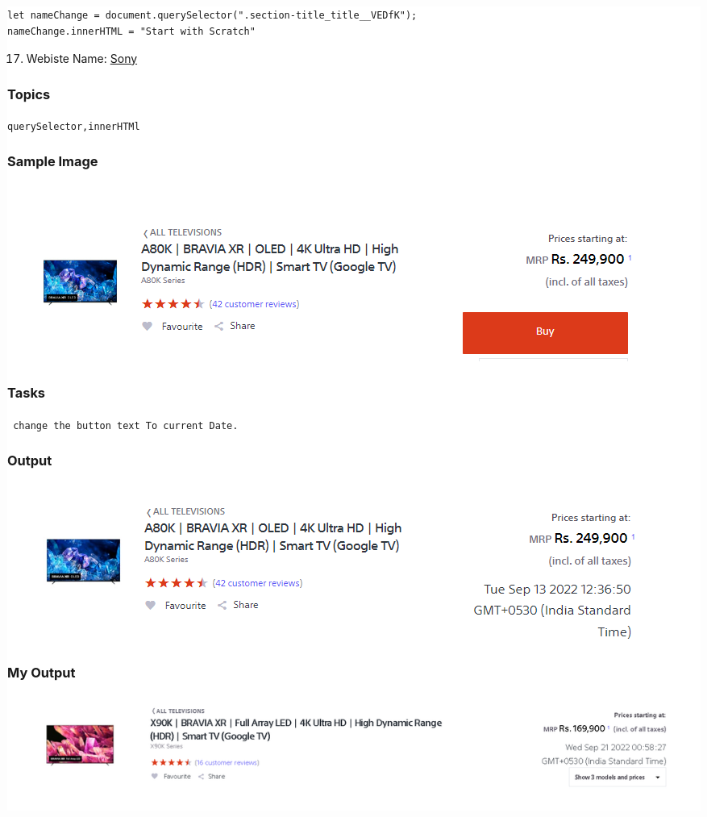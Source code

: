 ```
let nameChange = document.querySelector(".section-title_title__VEDfK");
nameChange.innerHTML = "Start with Scratch"

```

17. Webiste Name: [Sony](https://www.sony.co.in/)

### Topics

    querySelector,innerHTMl

### Sample Image

![Sample One](./Pic33.png)

### Tasks

     change the button text To current Date.

### Output

![Output](./Pic32.png)

### My Output

![Result](./Q17_Example.png)
